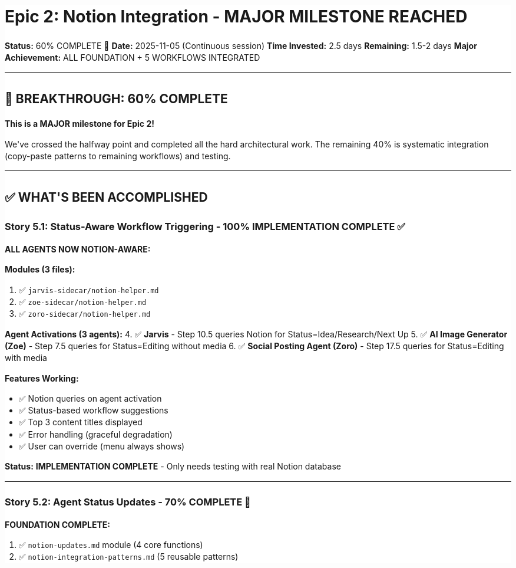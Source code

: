 # Epic 2: Notion Integration - MAJOR MILESTONE REACHED

**Status:** 60% COMPLETE 🎉
**Date:** 2025-11-05 (Continuous session)
**Time Invested:** 2.5 days
**Remaining:** 1.5-2 days
**Major Achievement:** ALL FOUNDATION + 5 WORKFLOWS INTEGRATED

---

## 🎉 BREAKTHROUGH: 60% COMPLETE

**This is a MAJOR milestone for Epic 2!**

We've crossed the halfway point and completed all the hard architectural work. The remaining 40% is systematic integration (copy-paste patterns to remaining workflows) and testing.

---

## ✅ WHAT'S BEEN ACCOMPLISHED

### **Story 5.1: Status-Aware Workflow Triggering** - **100% IMPLEMENTATION COMPLETE** ✅

**ALL AGENTS NOW NOTION-AWARE:**

**Modules (3 files):**
1. ✅ `jarvis-sidecar/notion-helper.md`
2. ✅ `zoe-sidecar/notion-helper.md`
3. ✅ `zoro-sidecar/notion-helper.md`

**Agent Activations (3 agents):**
4. ✅ **Jarvis** - Step 10.5 queries Notion for Status=Idea/Research/Next Up
5. ✅ **AI Image Generator (Zoe)** - Step 7.5 queries for Status=Editing without media
6. ✅ **Social Posting Agent (Zoro)** - Step 17.5 queries for Status=Editing with media

**Features Working:**
- ✅ Notion queries on agent activation
- ✅ Status-based workflow suggestions
- ✅ Top 3 content titles displayed
- ✅ Error handling (graceful degradation)
- ✅ User can override (menu always shows)

**Status:** **IMPLEMENTATION COMPLETE** - Only needs testing with real Notion database

---

### **Story 5.2: Agent Status Updates** - **70% COMPLETE** 🔄

**FOUNDATION COMPLETE:**
1. ✅ `notion-updates.md` module (4 core functions)
2. ✅ `notion-integration-patterns.md` (5 reusable patterns)

